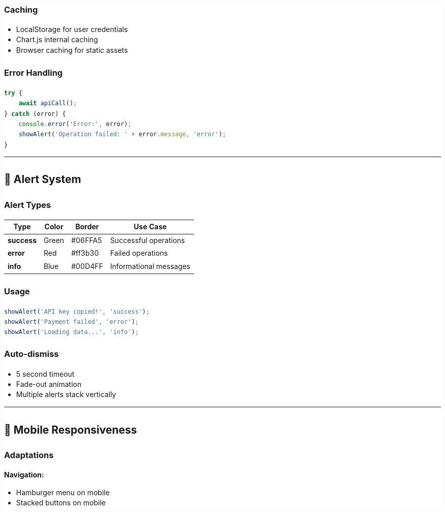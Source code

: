 ### Caching
- LocalStorage for user credentials
- Chart.js internal caching
- Browser caching for static assets

### Error Handling
```javascript
try {
    await apiCall();
} catch (error) {
    console.error('Error:', error);
    showAlert('Operation failed: ' + error.message, 'error');
}
```

---

## 🔔 Alert System

### Alert Types
| Type | Color | Border | Use Case |
|------|-------|--------|----------|
| **success** | Green | #06FFA5 | Successful operations |
| **error** | Red | #ff3b30 | Failed operations |
| **info** | Blue | #00D4FF | Informational messages |

### Usage
```javascript
showAlert('API key copied!', 'success');
showAlert('Payment failed', 'error');
showAlert('Loading data...', 'info');
```

### Auto-dismiss
- 5 second timeout
- Fade-out animation
- Multiple alerts stack vertically

---

## 📱 Mobile Responsiveness

### Adaptations

**Navigation:**
- Hamburger menu on mobile
- Stacked buttons on mobile
